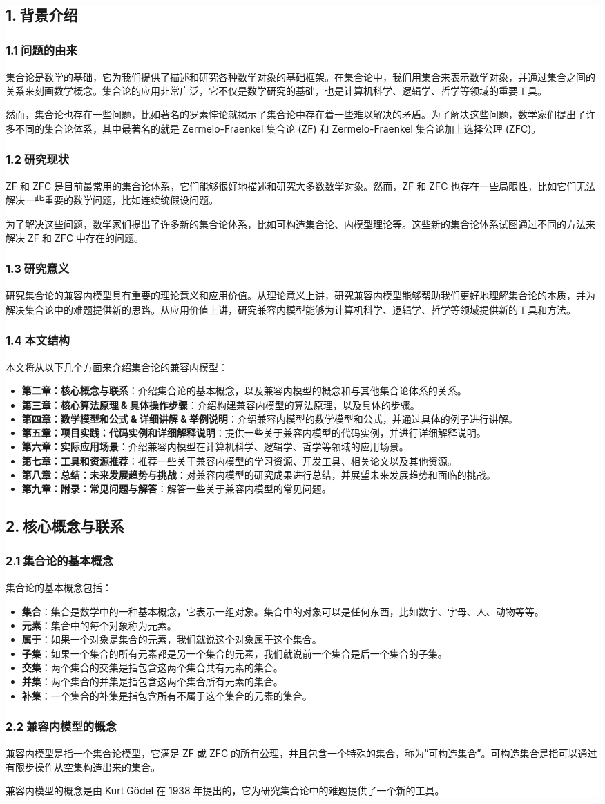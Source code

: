 ## 1. 背景介绍

### 1.1 问题的由来

集合论是数学的基础，它为我们提供了描述和研究各种数学对象的基础框架。在集合论中，我们用集合来表示数学对象，并通过集合之间的关系来刻画数学概念。集合论的应用非常广泛，它不仅是数学研究的基础，也是计算机科学、逻辑学、哲学等领域的重要工具。

然而，集合论也存在一些问题，比如著名的罗素悖论就揭示了集合论中存在着一些难以解决的矛盾。为了解决这些问题，数学家们提出了许多不同的集合论体系，其中最著名的就是 Zermelo-Fraenkel 集合论 (ZF) 和 Zermelo-Fraenkel 集合论加上选择公理 (ZFC)。

### 1.2 研究现状

ZF 和 ZFC 是目前最常用的集合论体系，它们能够很好地描述和研究大多数数学对象。然而，ZF 和 ZFC 也存在一些局限性，比如它们无法解决一些重要的数学问题，比如连续统假设问题。

为了解决这些问题，数学家们提出了许多新的集合论体系，比如可构造集合论、内模型理论等。这些新的集合论体系试图通过不同的方法来解决 ZF 和 ZFC 中存在的问题。

### 1.3 研究意义

研究集合论的兼容内模型具有重要的理论意义和应用价值。从理论意义上讲，研究兼容内模型能够帮助我们更好地理解集合论的本质，并为解决集合论中的难题提供新的思路。从应用价值上讲，研究兼容内模型能够为计算机科学、逻辑学、哲学等领域提供新的工具和方法。

### 1.4 本文结构

本文将从以下几个方面来介绍集合论的兼容内模型：

* **第二章：核心概念与联系**：介绍集合论的基本概念，以及兼容内模型的概念和与其他集合论体系的关系。
* **第三章：核心算法原理 & 具体操作步骤**：介绍构建兼容内模型的算法原理，以及具体的步骤。
* **第四章：数学模型和公式 & 详细讲解 & 举例说明**：介绍兼容内模型的数学模型和公式，并通过具体的例子进行讲解。
* **第五章：项目实践：代码实例和详细解释说明**：提供一些关于兼容内模型的代码实例，并进行详细解释说明。
* **第六章：实际应用场景**：介绍兼容内模型在计算机科学、逻辑学、哲学等领域的应用场景。
* **第七章：工具和资源推荐**：推荐一些关于兼容内模型的学习资源、开发工具、相关论文以及其他资源。
* **第八章：总结：未来发展趋势与挑战**：对兼容内模型的研究成果进行总结，并展望未来发展趋势和面临的挑战。
* **第九章：附录：常见问题与解答**：解答一些关于兼容内模型的常见问题。

## 2. 核心概念与联系

### 2.1 集合论的基本概念

集合论的基本概念包括：

* **集合**：集合是数学中的一种基本概念，它表示一组对象。集合中的对象可以是任何东西，比如数字、字母、人、动物等等。
* **元素**：集合中的每个对象称为元素。
* **属于**：如果一个对象是集合的元素，我们就说这个对象属于这个集合。
* **子集**：如果一个集合的所有元素都是另一个集合的元素，我们就说前一个集合是后一个集合的子集。
* **交集**：两个集合的交集是指包含这两个集合共有元素的集合。
* **并集**：两个集合的并集是指包含这两个集合所有元素的集合。
* **补集**：一个集合的补集是指包含所有不属于这个集合的元素的集合。

### 2.2 兼容内模型的概念

兼容内模型是指一个集合论模型，它满足 ZF 或 ZFC 的所有公理，并且包含一个特殊的集合，称为“可构造集合”。可构造集合是指可以通过有限步操作从空集构造出来的集合。

兼容内模型的概念是由 Kurt Gödel 在 1938 年提出的，它为研究集合论中的难题提供了一个新的工具。
